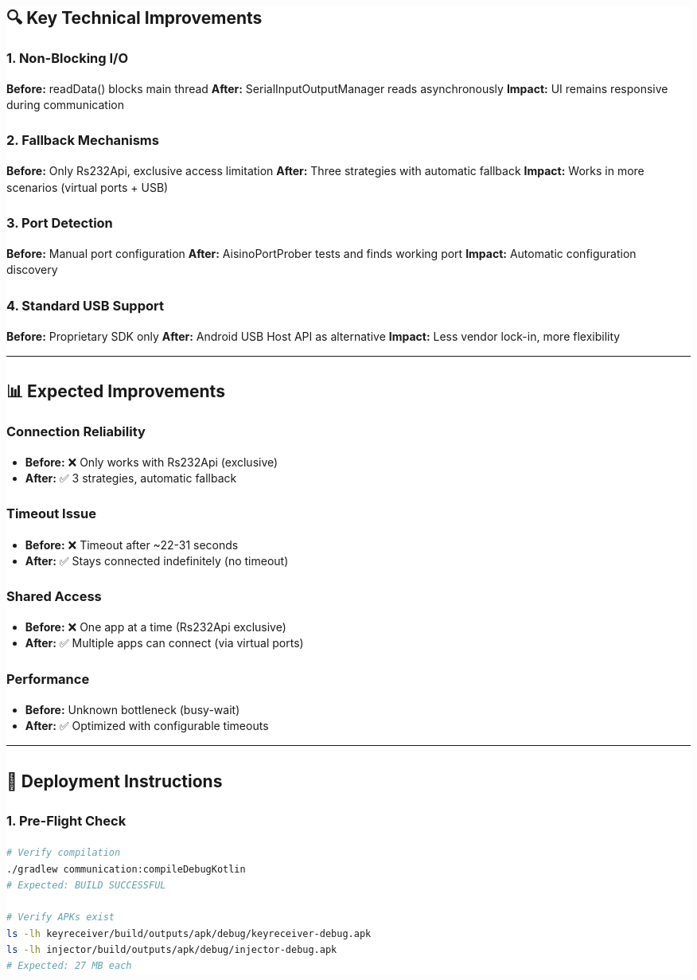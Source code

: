 
## 🔍 Key Technical Improvements

### 1. Non-Blocking I/O
**Before:** readData() blocks main thread
**After:** SerialInputOutputManager reads asynchronously
**Impact:** UI remains responsive during communication

### 2. Fallback Mechanisms
**Before:** Only Rs232Api, exclusive access limitation
**After:** Three strategies with automatic fallback
**Impact:** Works in more scenarios (virtual ports + USB)

### 3. Port Detection
**Before:** Manual port configuration
**After:** AisinoPortProber tests and finds working port
**Impact:** Automatic configuration discovery

### 4. Standard USB Support
**Before:** Proprietary SDK only
**After:** Android USB Host API as alternative
**Impact:** Less vendor lock-in, more flexibility

---

## 📊 Expected Improvements

### Connection Reliability
- **Before:** ❌ Only works with Rs232Api (exclusive)
- **After:** ✅ 3 strategies, automatic fallback

### Timeout Issue
- **Before:** ❌ Timeout after ~22-31 seconds
- **After:** ✅ Stays connected indefinitely (no timeout)

### Shared Access
- **Before:** ❌ One app at a time (Rs232Api exclusive)
- **After:** ✅ Multiple apps can connect (via virtual ports)

### Performance
- **Before:** Unknown bottleneck (busy-wait)
- **After:** ✅ Optimized with configurable timeouts

---

## 🚀 Deployment Instructions

### 1. Pre-Flight Check
```bash
# Verify compilation
./gradlew communication:compileDebugKotlin
# Expected: BUILD SUCCESSFUL

# Verify APKs exist
ls -lh keyreceiver/build/outputs/apk/debug/keyreceiver-debug.apk
ls -lh injector/build/outputs/apk/debug/injector-debug.apk
# Expected: 27 MB each
```
